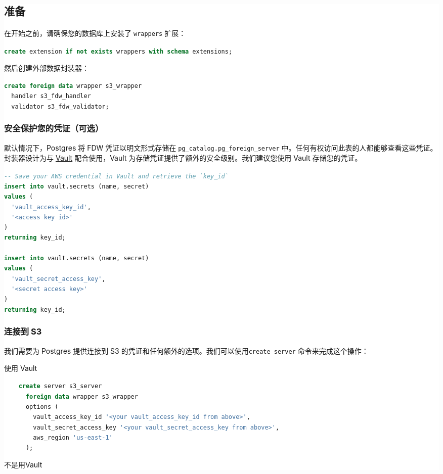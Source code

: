 ## 准备

在开始之前，请确保您的数据库上安装了 `wrappers` 扩展：

```sql
create extension if not exists wrappers with schema extensions;
```

然后创建外部数据封装器：

```sql
create foreign data wrapper s3_wrapper
  handler s3_fdw_handler
  validator s3_fdw_validator;
```

### 安全保护您的凭证（可选）

默认情况下，Postgres 将 FDW 凭证以明文形式存储在 `pg_catalog.pg_foreign_server` 中。任何有权访问此表的人都能够查看这些凭证。封装器设计为与  [Vault](https://supabase.com/docs/guides/database/vault) 配合使用，Vault 为存储凭证提供了额外的安全级别。我们建议您使用 Vault 存储您的凭证。

```sql
-- Save your AWS credential in Vault and retrieve the `key_id`
insert into vault.secrets (name, secret)
values (
  'vault_access_key_id',
  '<access key id>'
)
returning key_id;

insert into vault.secrets (name, secret)
values (
  'vault_secret_access_key',
  '<secret access key>'
)
returning key_id;
```

### 连接到 S3

我们需要为 Postgres 提供连接到 S3 的凭证和任何额外的选项。我们可以使用`create server` 命令来完成这个操作：

使用 Vault

```sql
    create server s3_server
      foreign data wrapper s3_wrapper
      options (
        vault_access_key_id '<your vault_access_key_id from above>',
        vault_secret_access_key '<your vault_secret_access_key from above>',
        aws_region 'us-east-1'
      );
```

不是用Vault
